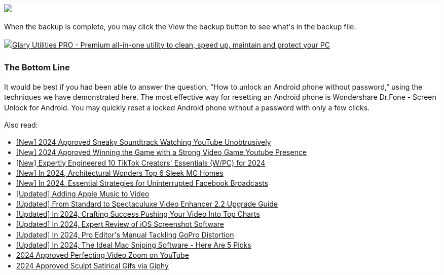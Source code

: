 <a href="https://shop.mondly.com/affiliate.php?ACCOUNT=ATISTUDI&AFFILIATE=108875&PATH=https%3A%2F%2Fwww.mondly.com%3FAFFILIATE%3D108875%26RESOURCE%3D%2BBusiness%2B970x90%2B"><img src="https://secure.avangate.com/images/merchant/69c418c33ec2e1a4267fa9bb77fa1428/business-970x90.gif" border="0"></a>


When the backup is complete, you may click the View the backup button to see what's in the backup file.


<a href="https://order.glarysoft.com/order/checkout.php?PRODS=4535075&QTY=1&AFFILIATE=108875&CART=1"><img src="https://secure.avangate.com/images/merchant/6734fa703f6633ab896eecbdfad8953a/products/GU-500_672.png" border="0">Glary Utilities PRO -  Premium all-in-one utility to clean, speed up, maintain and protect your PC</a>

### The Bottom Line

It would be best if you had been able to answer the question, "How to unlock an Android phone without password," using the techniques we have demonstrated here. The most effective way for resetting an Android phone is Wondershare Dr.Fone - Screen Unlock for Android. You may quickly reset a locked Android phone without a password with only a few clicks.


<ins class="adsbygoogle"
     style="display:block"
     data-ad-format="autorelaxed"
     data-ad-client="ca-pub-7571918770474297"
     data-ad-slot="1223367746"></ins>
<ins class="adsbygoogle"
     style="display:block"
     data-ad-client="ca-pub-7571918770474297"
     data-ad-slot="8358498916"
     data-ad-format="auto"
     data-full-width-responsive="true"></ins>


<span class="atpl-alsoreadstyle">Also read:</span>
<div><ul>
<li><a href="https://youtube-sure.techidaily.com/024-approved-sneaky-soundtrack-watching-youtube-unobtrusively/"><u>[New] 2024 Approved  Sneaky Soundtrack  Watching YouTube Unobtrusively</u></a></li>
<li><a href="https://youtube-lab.techidaily.com/024-approved-winning-the-game-with-a-strong-video-game-youtube-presence/"><u>[New] 2024 Approved  Winning the Game with a Strong Video Game Youtube Presence</u></a></li>
<li><a href="https://tiktok-video-recordings.techidaily.com/new-expertly-engineered-10-tiktok-creators-essentials-wpc-for-2024/"><u>[New] Expertly Engineered 10 TikTok Creators' Essentials (W/PC) for 2024</u></a></li>
<li><a href="https://screen-recording.techidaily.com/new-in-2024-architectural-wonders-top-6-sleek-mc-homes/"><u>[New] In 2024, Architectural Wonders  Top 6 Sleek MC Homes</u></a></li>
<li><a href="https://facebook-videos.techidaily.com/new-in-2024-essential-strategies-for-uninterrupted-facebook-broadcasts/"><u>[New] In 2024, Essential Strategies for Uninterrupted Facebook Broadcasts</u></a></li>
<li><a href="https://extra-tips.techidaily.com/updated-adding-apple-music-to-video/"><u>[Updated] Adding Apple Music to Video</u></a></li>
<li><a href="https://some-knowledge.techidaily.com/updated-from-standard-to-spectaculuxe-video-enhancer-22-upgrade-guide/"><u>[Updated] From Standard to Spectaculuxe  Video Enhancer 2.2 Upgrade Guide</u></a></li>
<li><a href="https://facebook-record-videos.techidaily.com/updated-in-2024-crafting-success-pushing-your-video-into-top-charts/"><u>[Updated] In 2024, Crafting Success  Pushing Your Video Into Top Charts</u></a></li>
<li><a href="https://video-capture.techidaily.com/updated-in-2024-expert-review-of-ios-screenshot-software/"><u>[Updated] In 2024, Expert Review of iOS Screenshot Software</u></a></li>
<li><a href="https://fox-friendly.techidaily.com/updated-in-2024-pro-editors-manual-tackling-gopro-distortion/"><u>[Updated] In 2024, Pro Editor's Manual  Tackling GoPro Distortion</u></a></li>
<li><a href="https://screen-activity-recording.techidaily.com/updated-in-2024-the-ideal-mac-sniping-software-here-are-5-picks/"><u>[Updated] In 2024, The Ideal Mac Sniping Software - Here Are 5 Picks</u></a></li>
<li><a href="https://fox-glue.techidaily.com/2024-approved-perfecting-video-zoom-on-youtube/"><u>2024 Approved  Perfecting Video Zoom on YouTube</u></a></li>
<li><a href="https://extra-approaches.techidaily.com/2024-approved-sculpt-satirical-gifs-via-giphy/"><u>2024 Approved  Sculpt Satirical Gifs via Giphy</u></a></li>